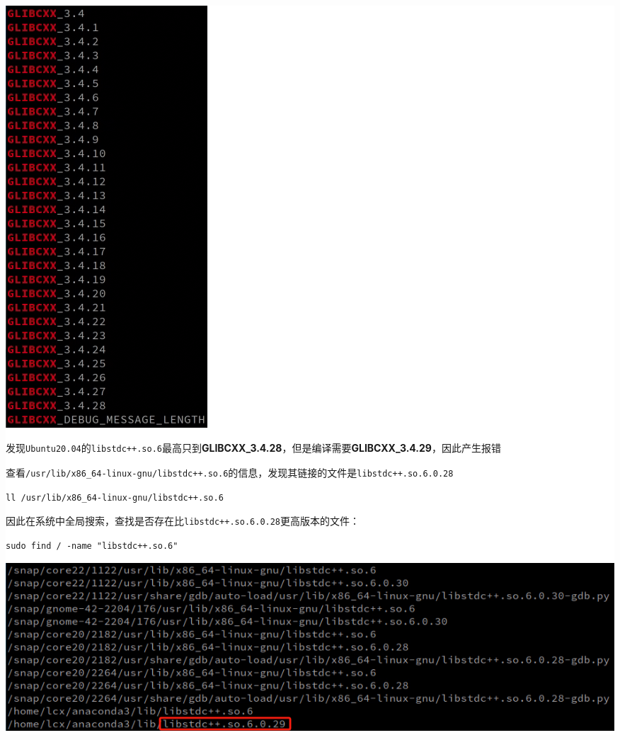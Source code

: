 <img src="./image/GLIBCXX1.png" style="zoom:100%;" />

发现`Ubuntu20.04`的`libstdc++.so.6`最高只到**GLIBCXX_3.4.28**，但是编译需要**GLIBCXX_3.4.29**，因此产生报错



查看`/usr/lib/x86_64-linux-gnu/libstdc++.so.6`的信息，发现其链接的文件是`libstdc++.so.6.0.28`

```shell
ll /usr/lib/x86_64-linux-gnu/libstdc++.so.6
```



因此在系统中全局搜索，查找是否存在比`libstdc++.so.6.0.28`更高版本的文件：

```shell
sudo find / -name "libstdc++.so.6"
```

<img src="./image/libstdc++.png" style="zoom:100%;" />
